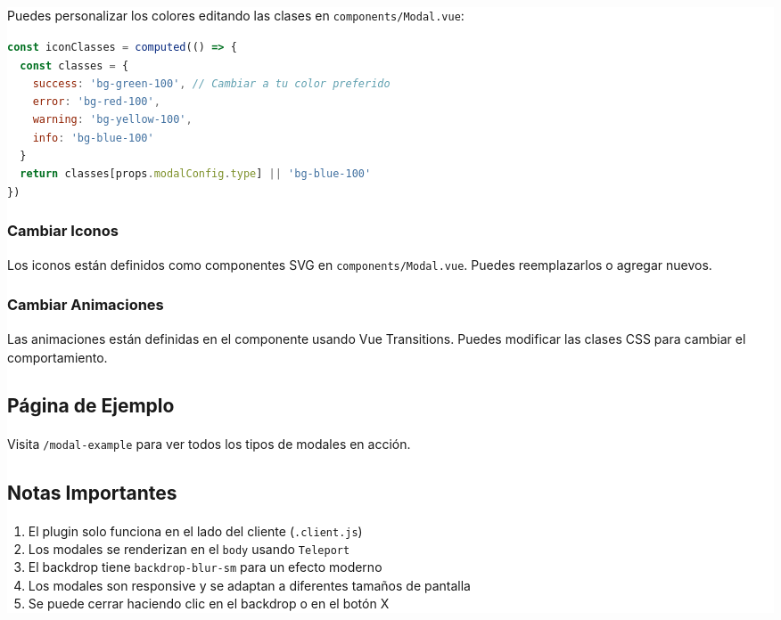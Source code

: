Puedes personalizar los colores editando las clases en `components/Modal.vue`:

```javascript
const iconClasses = computed(() => {
  const classes = {
    success: 'bg-green-100', // Cambiar a tu color preferido
    error: 'bg-red-100',
    warning: 'bg-yellow-100',
    info: 'bg-blue-100'
  }
  return classes[props.modalConfig.type] || 'bg-blue-100'
})
```

### Cambiar Iconos

Los iconos están definidos como componentes SVG en `components/Modal.vue`. Puedes reemplazarlos o agregar nuevos.

### Cambiar Animaciones

Las animaciones están definidas en el componente usando Vue Transitions. Puedes modificar las clases CSS para cambiar el comportamiento.

## Página de Ejemplo

Visita `/modal-example` para ver todos los tipos de modales en acción.

## Notas Importantes

1. El plugin solo funciona en el lado del cliente (`.client.js`)
2. Los modales se renderizan en el `body` usando `Teleport`
3. El backdrop tiene `backdrop-blur-sm` para un efecto moderno
4. Los modales son responsive y se adaptan a diferentes tamaños de pantalla
5. Se puede cerrar haciendo clic en el backdrop o en el botón X 